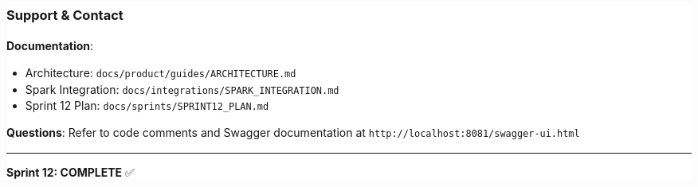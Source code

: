 ### Support & Contact

**Documentation**:
- Architecture: `docs/product/guides/ARCHITECTURE.md`
- Spark Integration: `docs/integrations/SPARK_INTEGRATION.md`
- Sprint 12 Plan: `docs/sprints/SPRINT12_PLAN.md`

**Questions**: Refer to code comments and Swagger documentation at `http://localhost:8081/swagger-ui.html`

---

**Sprint 12: COMPLETE** ✅
